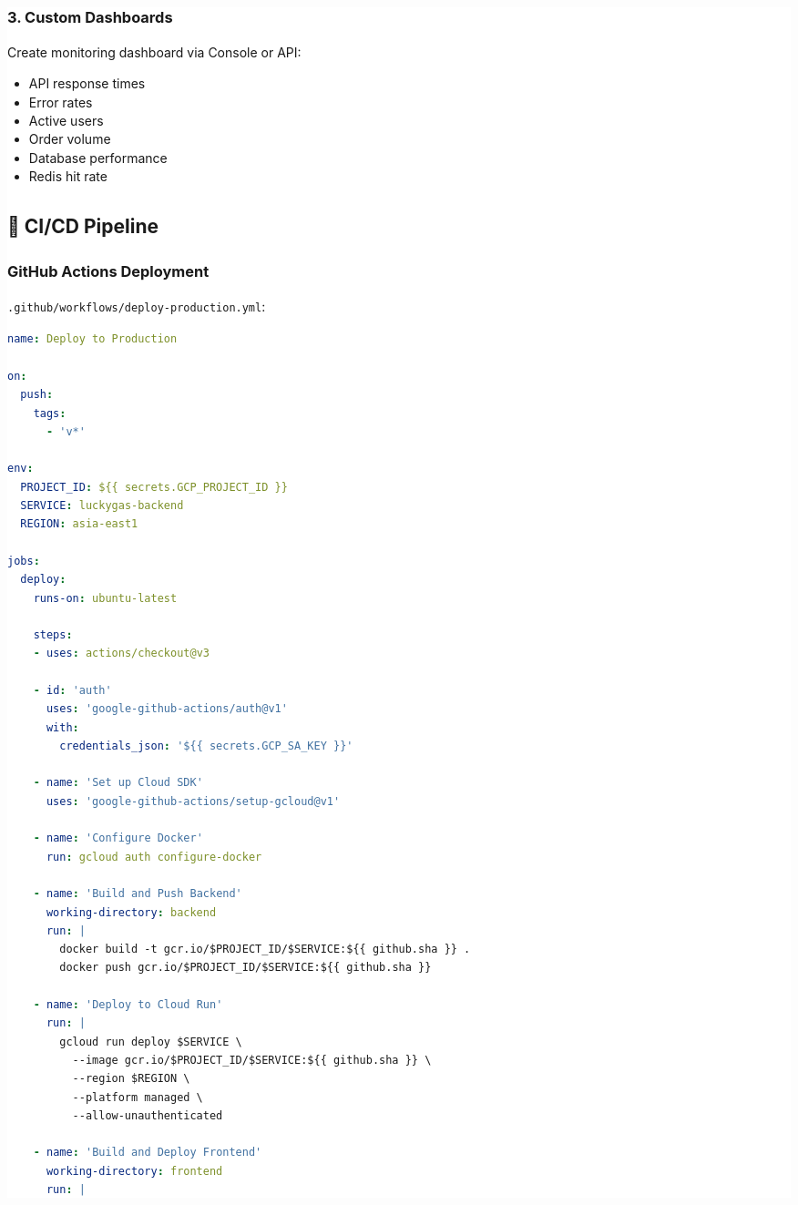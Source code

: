 ### 3. Custom Dashboards

Create monitoring dashboard via Console or API:
- API response times
- Error rates
- Active users
- Order volume
- Database performance
- Redis hit rate

## 🔄 CI/CD Pipeline

### GitHub Actions Deployment

`.github/workflows/deploy-production.yml`:
```yaml
name: Deploy to Production

on:
  push:
    tags:
      - 'v*'

env:
  PROJECT_ID: ${{ secrets.GCP_PROJECT_ID }}
  SERVICE: luckygas-backend
  REGION: asia-east1

jobs:
  deploy:
    runs-on: ubuntu-latest
    
    steps:
    - uses: actions/checkout@v3
    
    - id: 'auth'
      uses: 'google-github-actions/auth@v1'
      with:
        credentials_json: '${{ secrets.GCP_SA_KEY }}'
    
    - name: 'Set up Cloud SDK'
      uses: 'google-github-actions/setup-gcloud@v1'
    
    - name: 'Configure Docker'
      run: gcloud auth configure-docker
    
    - name: 'Build and Push Backend'
      working-directory: backend
      run: |
        docker build -t gcr.io/$PROJECT_ID/$SERVICE:${{ github.sha }} .
        docker push gcr.io/$PROJECT_ID/$SERVICE:${{ github.sha }}
    
    - name: 'Deploy to Cloud Run'
      run: |
        gcloud run deploy $SERVICE \
          --image gcr.io/$PROJECT_ID/$SERVICE:${{ github.sha }} \
          --region $REGION \
          --platform managed \
          --allow-unauthenticated
    
    - name: 'Build and Deploy Frontend'
      working-directory: frontend
      run: |
```